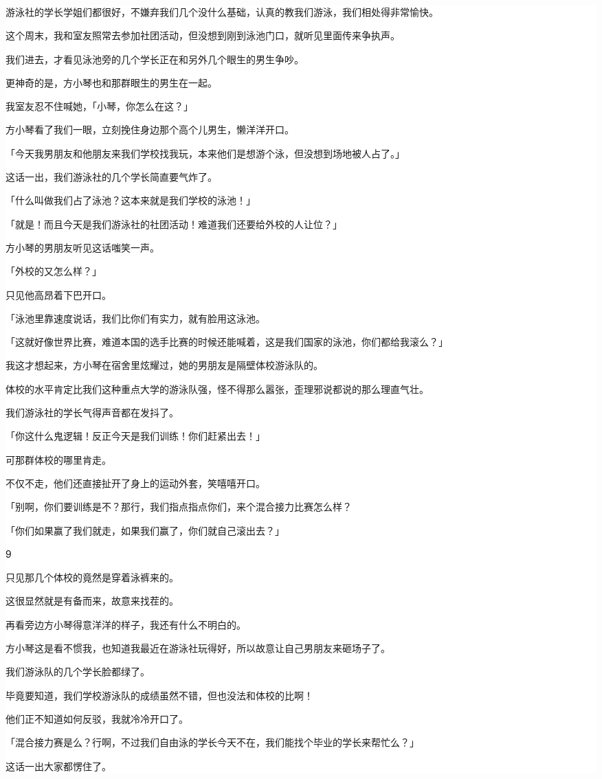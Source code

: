游泳社的学长学姐们都很好，不嫌弃我们几个没什么基础，认真的教我们游泳，我们相处得非常愉快。

这个周末，我和室友照常去参加社团活动，但没想到刚到泳池门口，就听见里面传来争执声。

我们进去，才看见泳池旁的几个学长正在和另外几个眼生的男生争吵。

更神奇的是，方小琴也和那群眼生的男生在一起。

我室友忍不住喊她，「小琴，你怎么在这？」

方小琴看了我们一眼，立刻挽住身边那个高个儿男生，懒洋洋开口。

「今天我男朋友和他朋友来我们学校找我玩，本来他们是想游个泳，但没想到场地被人占了。」

这话一出，我们游泳社的几个学长简直要气炸了。

「什么叫做我们占了泳池？这本来就是我们学校的泳池！」

「就是！而且今天是我们游泳社的社团活动！难道我们还要给外校的人让位？」

方小琴的男朋友听见这话嗤笑一声。

「外校的又怎么样？」

只见他高昂着下巴开口。

「泳池里靠速度说话，我们比你们有实力，就有脸用这泳池。

「这就好像世界比赛，难道本国的选手比赛的时候还能喊着，这是我们国家的泳池，你们都给我滚么？」

我这才想起来，方小琴在宿舍里炫耀过，她的男朋友是隔壁体校游泳队的。

体校的水平肯定比我们这种重点大学的游泳队强，怪不得那么嚣张，歪理邪说都说的那么理直气壮。

我们游泳社的学长气得声音都在发抖了。

「你这什么鬼逻辑！反正今天是我们训练！你们赶紧出去！」

可那群体校的哪里肯走。

不仅不走，他们还直接扯开了身上的运动外套，笑嘻嘻开口。

「别啊，你们要训练是不？那行，我们指点指点你们，来个混合接力比赛怎么样？

「你们如果赢了我们就走，如果我们赢了，你们就自己滚出去？」

9

只见那几个体校的竟然是穿着泳裤来的。

这很显然就是有备而来，故意来找茬的。

再看旁边方小琴得意洋洋的样子，我还有什么不明白的。

方小琴这是看不惯我，也知道我最近在游泳社玩得好，所以故意让自己男朋友来砸场子了。

我们游泳队的几个学长脸都绿了。

毕竟要知道，我们学校游泳队的成绩虽然不错，但也没法和体校的比啊！

他们正不知道如何反驳，我就冷冷开口了。

「混合接力赛是么？行啊，不过我们自由泳的学长今天不在，我们能找个毕业的学长来帮忙么？」

这话一出大家都愣住了。
